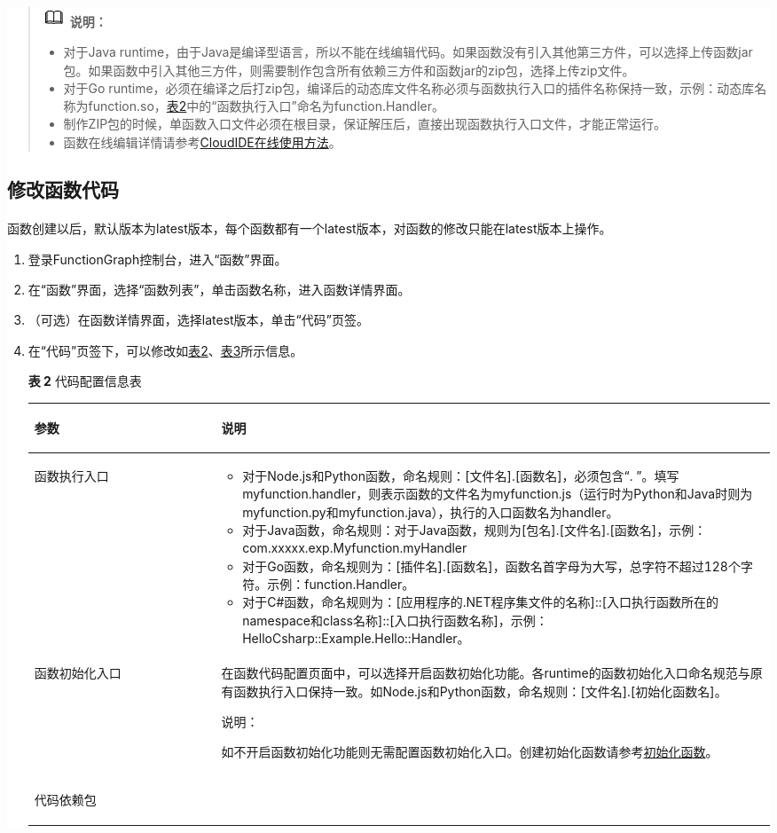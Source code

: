 </tr>
</tbody>
</table>

>![](public_sys-resources/icon-note.gif) **说明：** 
>-   对于Java runtime，由于Java是编译型语言，所以不能在线编辑代码。如果函数没有引入其他第三方件，可以选择上传函数jar包。如果函数中引入其他三方件，则需要制作包含所有依赖三方件和函数jar的zip包，选择上传zip文件。
>-   对于Go runtime，必须在编译之后打zip包，编译后的动态库文件名称必须与函数执行入口的插件名称保持一致，示例：动态库名称为function.so，[表2](#table1971225953712)中的“函数执行入口”命名为function.Handler。
>-   制作ZIP包的时候，单函数入口文件必须在根目录，保证解压后，直接出现函数执行入口文件，才能正常运行。
>-   函数在线编辑详情请参考[CloudIDE在线使用方法](CloudIDE在线使用方法.md)。

## 修改函数代码<a name="section541291020360"></a>

函数创建以后，默认版本为latest版本，每个函数都有一个latest版本，对函数的修改只能在latest版本上操作。

1.  登录FunctionGraph控制台，进入“函数”界面。
2.  在“函数”界面，选择“函数列表”，单击函数名称，进入函数详情界面。
3.  （可选）在函数详情界面，选择latest版本，单击“代码”页签。
4.  在“代码”页签下，可以修改如[表2](#table1971225953712)、[表3](#table1742559193710)所示信息。

    **表 2**  代码配置信息表

    <a name="table1971225953712"></a>
    <table><thead align="left"><tr id="row10719125915378"><th class="cellrowborder" valign="top" width="25.19%" id="mcps1.2.3.1.1"><p id="p147198595375"><a name="p147198595375"></a><a name="p147198595375"></a>参数</p>
    </th>
    <th class="cellrowborder" valign="top" width="74.81%" id="mcps1.2.3.1.2"><p id="p97192596377"><a name="p97192596377"></a><a name="p97192596377"></a>说明</p>
    </th>
    </tr>
    </thead>
    <tbody><tr id="row1071995923715"><td class="cellrowborder" valign="top" width="25.19%" headers="mcps1.2.3.1.1 "><p id="p372086241911"><a name="p372086241911"></a><a name="p372086241911"></a>函数执行入口</p>
    </td>
    <td class="cellrowborder" valign="top" width="74.81%" headers="mcps1.2.3.1.2 "><a name="ul9727185912376"></a><a name="ul9727185912376"></a><ul id="ul9727185912376"><li>对于Node.js和Python函数，命名规则：[文件名].[函数名]，必须包含“. ”。填写myfunction.handler，则表示函数的文件名为myfunction.js（运行时为Python和Java时则为myfunction.py和myfunction.java），执行的入口函数名为handler。</li><li>对于Java函数，命名规则：对于Java函数，规则为[包名].[文件名].[函数名]，示例：com.xxxxx.exp.Myfunction.myHandler</li><li>对于Go函数，命名规则为：[插件名].[函数名]，函数名首字母为大写，总字符不超过128个字符。示例：function.Handler。</li><li>对于C#函数，命名规则为：[应用程序的.NET程序集文件的名称]::[入口执行函数所在的namespace和class名称]::[入口执行函数名称]，示例：HelloCsharp::Example.Hello::Handler。</li></ul>
    </td>
    </tr>
    <tr id="row8333524164218"><td class="cellrowborder" valign="top" width="25.19%" headers="mcps1.2.3.1.1 "><p id="p73338246426"><a name="p73338246426"></a><a name="p73338246426"></a>函数初始化入口</p>
    </td>
    <td class="cellrowborder" valign="top" width="74.81%" headers="mcps1.2.3.1.2 "><p id="p12803236193913"><a name="p12803236193913"></a><a name="p12803236193913"></a>在函数代码配置页面中，可以选择开启函数初始化功能。各runtime的函数初始化入口命名规范与原有函数执行入口保持一致。如Node.js和Python函数，命名规则：[文件名].[初始化函数名]。</p>
    <div class="note" id="note370118172517"><a name="note370118172517"></a><a name="note370118172517"></a><span class="notetitle"> 说明： </span><div class="notebody"><p id="p97017819255"><a name="p97017819255"></a><a name="p97017819255"></a>如不开启函数初始化功能则无需配置函数初始化入口。创建初始化函数请参考<a href="创建并初始化函数.md#section5481134641018">初始化函数</a>。</p>
    </div></div>
    </td>
    </tr>
    <tr id="row176611347535"><td class="cellrowborder" valign="top" width="25.19%" headers="mcps1.2.3.1.1 "><p id="p366234125310"><a name="p366234125310"></a><a name="p366234125310"></a>代码依赖包</p>
    </td>